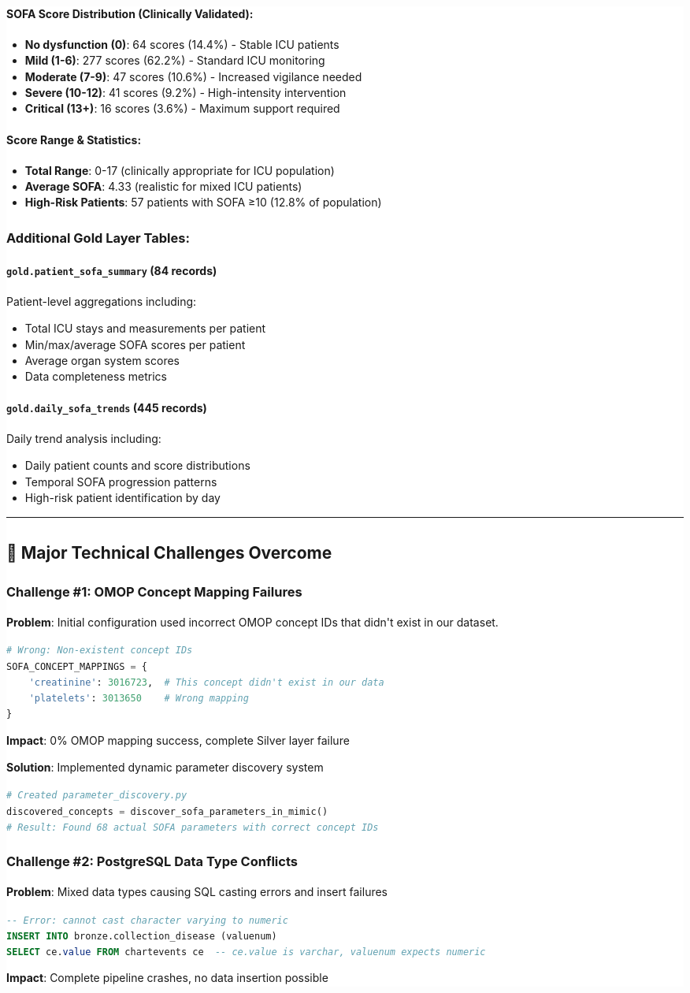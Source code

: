 #### **SOFA Score Distribution (Clinically Validated):**
- **No dysfunction (0)**: 64 scores (14.4%) - Stable ICU patients
- **Mild (1-6)**: 277 scores (62.2%) - Standard ICU monitoring
- **Moderate (7-9)**: 47 scores (10.6%) - Increased vigilance needed
- **Severe (10-12)**: 41 scores (9.2%) - High-intensity intervention
- **Critical (13+)**: 16 scores (3.6%) - Maximum support required

#### **Score Range & Statistics:**
- **Total Range**: 0-17 (clinically appropriate for ICU population)
- **Average SOFA**: 4.33 (realistic for mixed ICU patients)
- **High-Risk Patients**: 57 patients with SOFA ≥10 (12.8% of population)

### **Additional Gold Layer Tables:**

#### **`gold.patient_sofa_summary` (84 records)**
Patient-level aggregations including:
- Total ICU stays and measurements per patient
- Min/max/average SOFA scores per patient
- Average organ system scores
- Data completeness metrics

#### **`gold.daily_sofa_trends` (445 records)**
Daily trend analysis including:
- Daily patient counts and score distributions
- Temporal SOFA progression patterns
- High-risk patient identification by day

---

## 🚨 **Major Technical Challenges Overcome**

### **Challenge #1: OMOP Concept Mapping Failures**
**Problem**: Initial configuration used incorrect OMOP concept IDs that didn't exist in our dataset.
```python
# Wrong: Non-existent concept IDs
SOFA_CONCEPT_MAPPINGS = {
    'creatinine': 3016723,  # This concept didn't exist in our data
    'platelets': 3013650    # Wrong mapping
}
```
**Impact**: 0% OMOP mapping success, complete Silver layer failure

**Solution**: Implemented dynamic parameter discovery system
```python
# Created parameter_discovery.py
discovered_concepts = discover_sofa_parameters_in_mimic()
# Result: Found 68 actual SOFA parameters with correct concept IDs
```

### **Challenge #2: PostgreSQL Data Type Conflicts**
**Problem**: Mixed data types causing SQL casting errors and insert failures
```sql
-- Error: cannot cast character varying to numeric
INSERT INTO bronze.collection_disease (valuenum) 
SELECT ce.value FROM chartevents ce  -- ce.value is varchar, valuenum expects numeric
```
**Impact**: Complete pipeline crashes, no data insertion possible
